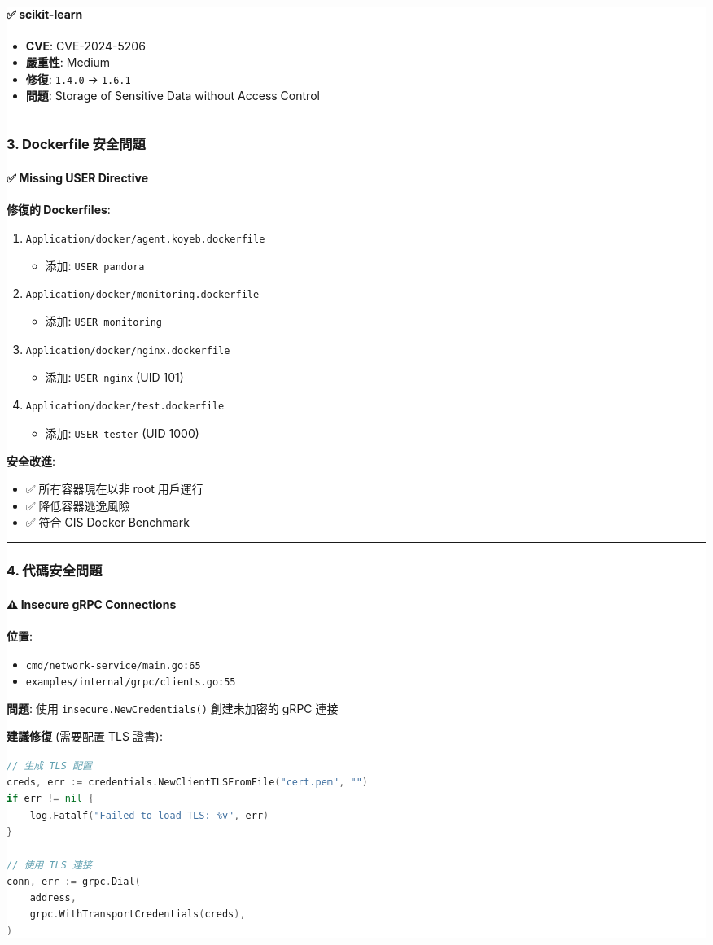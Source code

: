 #### ✅ scikit-learn
- **CVE**: CVE-2024-5206
- **嚴重性**: Medium
- **修復**: `1.4.0` → `1.6.1`
- **問題**: Storage of Sensitive Data without Access Control

---

### 3. Dockerfile 安全問題

#### ✅ Missing USER Directive
**修復的 Dockerfiles**:
1. `Application/docker/agent.koyeb.dockerfile`
   - 添加: `USER pandora`
   
2. `Application/docker/monitoring.dockerfile`
   - 添加: `USER monitoring`
   
3. `Application/docker/nginx.dockerfile`
   - 添加: `USER nginx` (UID 101)
   
4. `Application/docker/test.dockerfile`
   - 添加: `USER tester` (UID 1000)

**安全改進**:
- ✅ 所有容器現在以非 root 用戶運行
- ✅ 降低容器逃逸風險
- ✅ 符合 CIS Docker Benchmark

---

### 4. 代碼安全問題

#### ⚠️ Insecure gRPC Connections
**位置**: 
- `cmd/network-service/main.go:65`
- `examples/internal/grpc/clients.go:55`

**問題**: 使用 `insecure.NewCredentials()` 創建未加密的 gRPC 連接

**建議修復** (需要配置 TLS 證書):
```go
// 生成 TLS 配置
creds, err := credentials.NewClientTLSFromFile("cert.pem", "")
if err != nil {
    log.Fatalf("Failed to load TLS: %v", err)
}

// 使用 TLS 連接
conn, err := grpc.Dial(
    address,
    grpc.WithTransportCredentials(creds),
)
```
